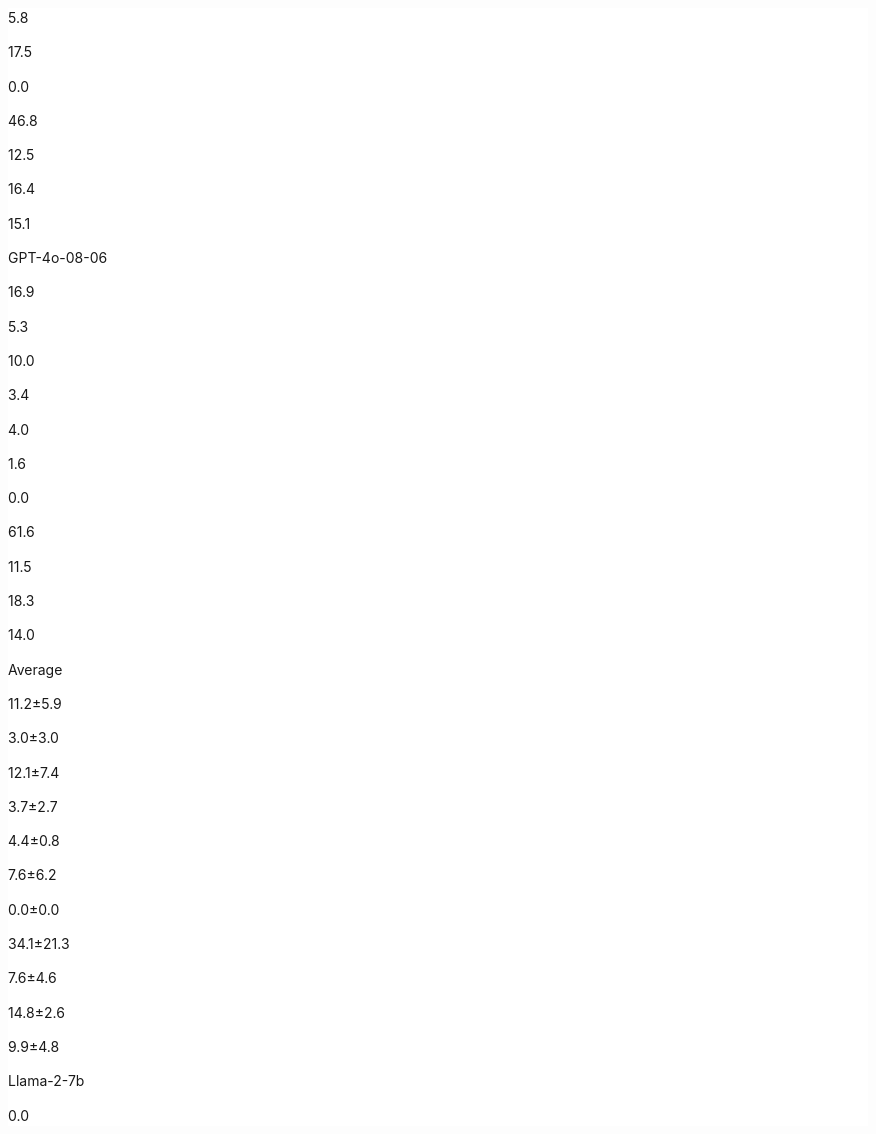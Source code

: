 5.8

17.5

0.0

46.8

12.5

16.4

15.1

GPT-4o-08-06

16.9

5.3

10.0

3.4

4.0

1.6

0.0

61.6

11.5

18.3

14.0

Average

11.2±5.9

3.0±3.0

12.1±7.4

3.7±2.7

4.4±0.8

7.6±6.2

0.0±0.0

34.1±21.3

7.6±4.6

14.8±2.6

9.9±4.8

Llama-2-7b

0.0

